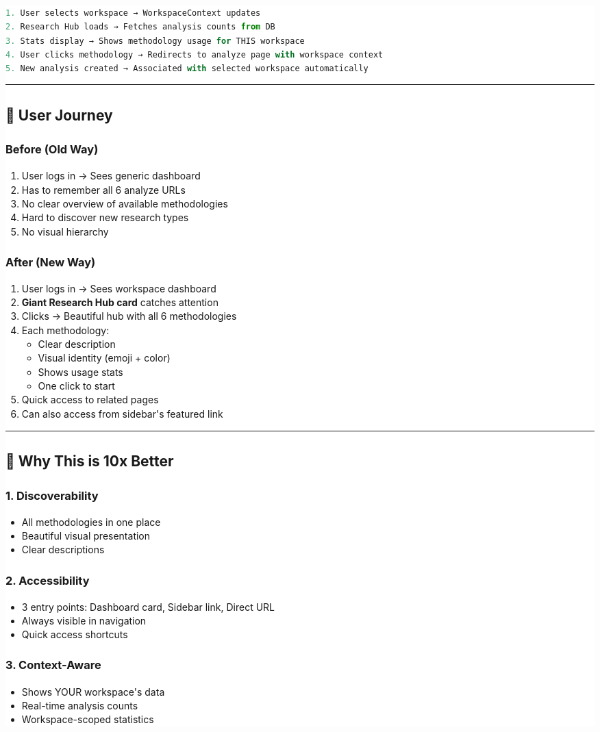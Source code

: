 ```typescript
1. User selects workspace → WorkspaceContext updates
2. Research Hub loads → Fetches analysis counts from DB
3. Stats display → Shows methodology usage for THIS workspace
4. User clicks methodology → Redirects to analyze page with workspace context
5. New analysis created → Associated with selected workspace automatically
```

---

## 🎯 User Journey

### Before (Old Way)
1. User logs in → Sees generic dashboard
2. Has to remember all 6 analyze URLs
3. No clear overview of available methodologies
4. Hard to discover new research types
5. No visual hierarchy

### After (New Way)
1. User logs in → Sees workspace dashboard
2. **Giant Research Hub card** catches attention
3. Clicks → Beautiful hub with all 6 methodologies
4. Each methodology:
   - Clear description
   - Visual identity (emoji + color)
   - Shows usage stats
   - One click to start
5. Quick access to related pages
6. Can also access from sidebar's featured link

---

## 🚀 Why This is 10x Better

### 1. **Discoverability**
- All methodologies in one place
- Beautiful visual presentation
- Clear descriptions

### 2. **Accessibility**
- 3 entry points: Dashboard card, Sidebar link, Direct URL
- Always visible in navigation
- Quick access shortcuts

### 3. **Context-Aware**
- Shows YOUR workspace's data
- Real-time analysis counts
- Workspace-scoped statistics
